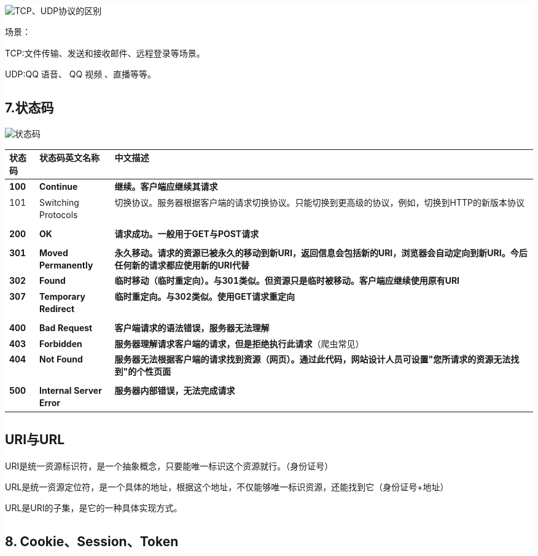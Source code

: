 ![TCP、UDP协议的区别](http://note.youdao.com/yws/public/resource/7d81e6a39024a96dd86efacf29f4ca80/xmlnote/WEBRESOURCE97f73f10531b49928c4f86bcfd43cfc7/2009)

场景：

TCP:文件传输、发送和接收邮件、远程登录等场景。

UDP:QQ 语音、 QQ 视频 、直播等等。



## 7.状态码

![状态码](http://note.youdao.com/yws/public/resource/7d81e6a39024a96dd86efacf29f4ca80/xmlnote/WEBRESOURCEe4e9b128220e4045abc692d45ae47e28/1968)

| 状态码  | 状态码英文名称            | 中文描述                                                     |
| :------ | :------------------------ | :----------------------------------------------------------- |
| **100** | **Continue**              | **继续。客户端应继续其请求**                                 |
| 101     | Switching Protocols       | 切换协议。服务器根据客户端的请求切换协议。只能切换到更高级的协议，例如，切换到HTTP的新版本协议 |
|         |                           |                                                              |
| **200** | **OK**                    | **请求成功。一般用于GET与POST请求**                          |
|         |                           |                                                              |
| **301** | **Moved Permanently**     | **永久移动。请求的资源已被永久的移动到新URI，返回信息会包括新的URI，浏览器会自动定向到新URI。今后任何新的请求都应使用新的URI代替** |
| **302** | **Found**                 | **临时移动（临时重定向）。与301类似。但资源只是临时被移动。客户端应继续使用原有URI** |
| **307** | **Temporary Redirect**    | **临时重定向。与302类似。使用GET请求重定向**                 |
|         |                           |                                                              |
| **400** | **Bad Request**           | **客户端请求的语法错误，服务器无法理解**                     |
| **403** | **Forbidden**             | **服务器理解请求客户端的请求，但是拒绝执行此请求**（爬虫常见） |
| **404** | **Not Found**             | **服务器无法根据客户端的请求找到资源（网页）。通过此代码，网站设计人员可设置"您所请求的资源无法找到"的个性页面** |
|         |                           |                                                              |
| **500** | **Internal Server Error** | **服务器内部错误，无法完成请求**                             |



## URI与URL

URI是统一资源标识符，是一个抽象概念，只要能唯一标识这个资源就行。（身份证号）

URL是统一资源定位符，是一个具体的地址，根据这个地址，不仅能够唯一标识资源，还能找到它（身份证号+地址）

URL是URI的子集，是它的一种具体实现方式。





## 8. Cookie、Session、Token
